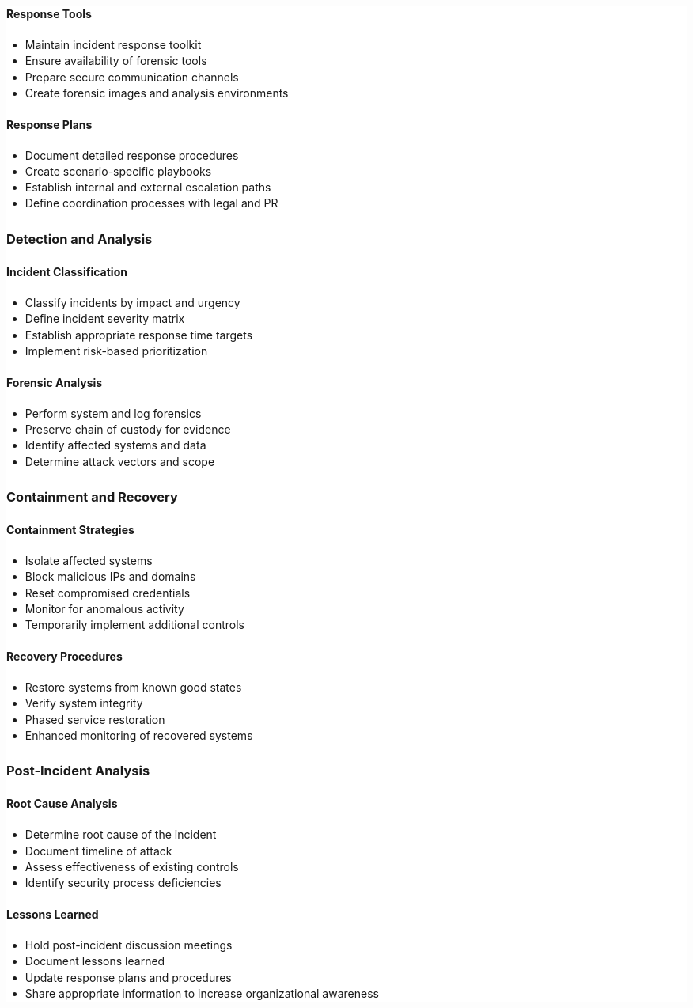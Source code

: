 #### Response Tools
- Maintain incident response toolkit
- Ensure availability of forensic tools
- Prepare secure communication channels
- Create forensic images and analysis environments

#### Response Plans
- Document detailed response procedures
- Create scenario-specific playbooks
- Establish internal and external escalation paths
- Define coordination processes with legal and PR

### Detection and Analysis

#### Incident Classification
- Classify incidents by impact and urgency
- Define incident severity matrix
- Establish appropriate response time targets
- Implement risk-based prioritization

#### Forensic Analysis
- Perform system and log forensics
- Preserve chain of custody for evidence
- Identify affected systems and data
- Determine attack vectors and scope

### Containment and Recovery

#### Containment Strategies
- Isolate affected systems
- Block malicious IPs and domains
- Reset compromised credentials
- Monitor for anomalous activity
- Temporarily implement additional controls

#### Recovery Procedures
- Restore systems from known good states
- Verify system integrity
- Phased service restoration
- Enhanced monitoring of recovered systems

### Post-Incident Analysis

#### Root Cause Analysis
- Determine root cause of the incident
- Document timeline of attack
- Assess effectiveness of existing controls
- Identify security process deficiencies

#### Lessons Learned
- Hold post-incident discussion meetings
- Document lessons learned
- Update response plans and procedures
- Share appropriate information to increase organizational awareness
